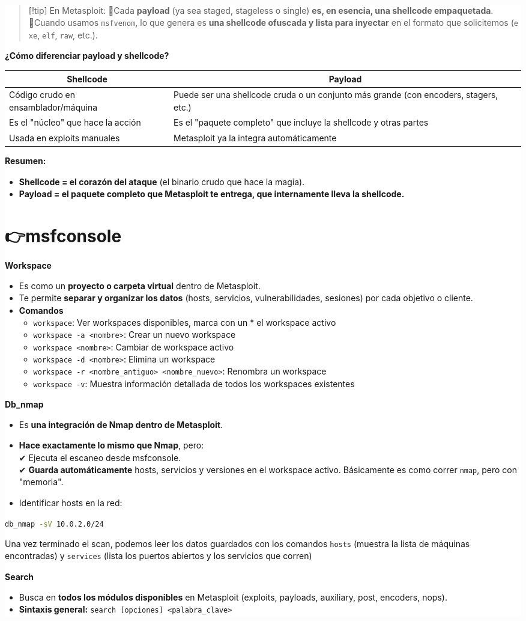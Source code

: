 >[!tip] En Metasploit:
>🔹Cada **payload** (ya sea staged, stageless o single) **es, en esencia, una shellcode empaquetada**.
>🔹Cuando usamos `msfvenom`, lo que genera es **una shellcode ofuscada y lista para inyectar** en el formato que solicitemos (`exe`, `elf`, `raw`, etc.).


**¿Cómo diferenciar payload y shellcode?**

|**Shellcode**|**Payload**|
|---|---|
|Código crudo en ensamblador/máquina|Puede ser una shellcode cruda o un conjunto más grande (con encoders, stagers, etc.)|
|Es el "núcleo" que hace la acción|Es el "paquete completo" que incluye la shellcode y otras partes|
|Usada en exploits manuales|Metasploit ya la integra automáticamente|

**Resumen:**
- **Shellcode = el corazón del ataque** (el binario crudo que hace la magia).
- **Payload = el paquete completo que Metasploit te entrega, que internamente lleva la shellcode.**

# **👉msfconsole**
**Workspace**
- Es como un **proyecto o carpeta virtual** dentro de Metasploit. 
- Te permite **separar y organizar los datos** (hosts, servicios, vulnerabilidades, sesiones) por cada objetivo o cliente.
- **Comandos**
	- `workspace`:  Ver workspaces disponibles, marca con un * el workspace activo
	- `workspace -a <nombre>`: Crear un nuevo workspace
	- `workspace <nombre>`: Cambiar de workspace activo
	- `workspace -d <nombre>`: Elimina un workspace
	- `workspace -r <nombre_antiguo> <nombre_nuevo>`: Renombra un workspace
	- `workspace -v`: Muestra información detallada de todos los workspaces existentes

**Db_nmap**
- Es **una integración de Nmap dentro de Metasploit**.
- **Hace exactamente lo mismo que Nmap**, pero:  
    ✔ Ejecuta el escaneo desde msfconsole.  
    ✔ **Guarda automáticamente** hosts, servicios y versiones en el workspace activo.
Básicamente es como correr `nmap`, pero con "memoria".

- Identificar hosts en la red:

```bash
db_nmap -sV 10.0.2.0/24
```
Una vez terminado el scan, podemos leer los datos guardados con los comandos `hosts` (muestra la lista de máquinas encontradas) y `services` (lista los puertos abiertos y los servicios que corren)

**Search**
- Busca en **todos los módulos disponibles** en Metasploit (exploits, payloads, auxiliary, post, encoders, nops).
- **Sintaxis general:** `search [opciones] <palabra_clave>`
